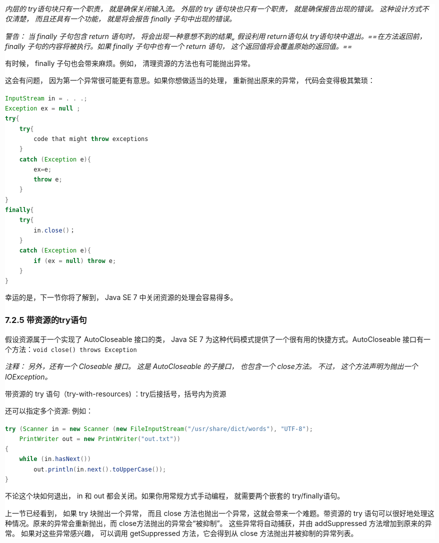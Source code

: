 *内层的 try语句块只有一个职责， 就是确保关闭输入流。 外层的 try 语句块也只有一个职责， 就是确保报告出现的错误。 这种设计方式不仅清楚， 而且还具有一个功能， 就是将会报告 finally 子句中出现的错误。*

*警告： 当 finally 子句包含 return 语句时， 将会出现一种意想不到的结果„ 假设利用 return语句从 try语句块中退出。==在方法返回前， finally 子句的内容将被执行。如果 finally 子句中也有一个 return 语句， 这个返回值将会覆盖原始的返回值。==*

有时候， finally 子句也会带来麻烦。例如， 清理资源的方法也有可能抛出异常。 

这会有问题， 因为第一个异常很可能更有意思。如果你想做适当的处理， 重新抛出原来的异常， 代码会变得极其繁琐：

```java
InputStream in = . . .;
Exception ex = null ;
try{
	try{
		code that might throw exceptions
	}
	catch (Exception e){
		ex=e;
        throw e;
	}
}
finally{
	try{
		in.close()；
	}
	catch (Exception e){
		if (ex = null) throw e;
	}
}
```

幸运的是，下一节你将了解到， Java SE 7 中关闭资源的处理会容易得多。

### 7.2.5 带资源的try语句

假设资源属于一个实现了 AutoCloseable 接口的类， Java SE 7 为这种代码模式提供了一个很有用的快捷方式。AutoCloseable 接口有一个方法：`void close() throws Exception `

*注释： 另外，还有一个 Closeable 接口。 这是 AutoCloseable 的子接口， 也包含一个 close方法。 不过， 这个方法声明为抛出一个 IOException。*

带资源的 try 语句（try-with-resources)  ：try后接括号，括号内为资源

还可以指定多个资源: 例如：

```java
try (Scanner in = new Scanner (new FileInputStream("/usr/share/dict/words"), "UTF-8");
	PrintWriter out = new PrintWriter("out.txt"))
{
	while (in.hasNext())
		out.println(in.next().toUpperCase());
} 
```

不论这个块如何退出， in 和 out 都会关闭。如果你用常规方式手动编程， 就需要两个嵌套的 try/finally语句。 

上一节已经看到， 如果 try 块抛出一个异常， 而且 close 方法也抛出一个异常，这就会带来一个难题。带资源的 try 语句可以很好地处理这种情况。原来的异常会重新抛出，而 close方法抛出的异常会“被抑制”。 这些异常将自动捕获，并由 addSuppressed 方法增加到原来的异常。 如果对这些异常感兴趣， 可以调用 getSuppressed 方法，它会得到从 close 方法抛出并被抑制的异常列表。 
